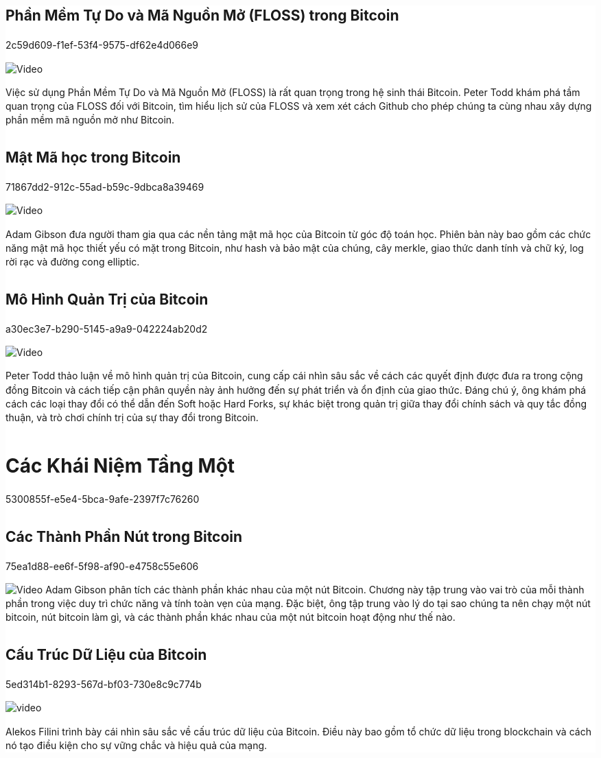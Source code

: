 ## Phần Mềm Tự Do và Mã Nguồn Mở (FLOSS) trong Bitcoin
<chapterId>2c59d609-f1ef-53f4-9575-df62e4d066e9</chapterId>

![Video](https://youtu.be/GM-ho5M5_mQ)

Việc sử dụng Phần Mềm Tự Do và Mã Nguồn Mở (FLOSS) là rất quan trọng trong hệ sinh thái Bitcoin. Peter Todd khám phá tầm quan trọng của FLOSS đối với Bitcoin, tìm hiểu lịch sử của FLOSS và xem xét cách Github cho phép chúng ta cùng nhau xây dựng phần mềm mã nguồn mở như Bitcoin.

## Mật Mã học trong Bitcoin
<chapterId>71867dd2-912c-55ad-b59c-9dbca8a39469</chapterId>

![Video](https://youtu.be/4Fw9xS7JlVU)

Adam Gibson đưa người tham gia qua các nền tảng mật mã học của Bitcoin từ góc độ toán học. Phiên bản này bao gồm các chức năng mật mã học thiết yếu có mặt trong Bitcoin, như hash và bảo mật của chúng, cây merkle, giao thức danh tính và chữ ký, log rời rạc và đường cong elliptic.

## Mô Hình Quản Trị của Bitcoin
<chapterId>a30ec3e7-b290-5145-a9a9-042224ab20d2</chapterId>

![Video](https://youtu.be/KSpKwTFSOdc)

Peter Todd thảo luận về mô hình quản trị của Bitcoin, cung cấp cái nhìn sâu sắc về cách các quyết định được đưa ra trong cộng đồng Bitcoin và cách tiếp cận phân quyền này ảnh hưởng đến sự phát triển và ổn định của giao thức. Đáng chú ý, ông khám phá cách các loại thay đổi có thể dẫn đến Soft hoặc Hard Forks, sự khác biệt trong quản trị giữa thay đổi chính sách và quy tắc đồng thuận, và trò chơi chính trị của sự thay đổi trong Bitcoin.

# Các Khái Niệm Tầng Một
<partId>5300855f-e5e4-5bca-9afe-2397f7c76260</partId>

## Các Thành Phần Nút trong Bitcoin
<chapterId>75ea1d88-ee6f-5f98-af90-e4758c55e606</chapterId>

![Video](https://youtu.be/jdHc-pbDI9E)
Adam Gibson phân tích các thành phần khác nhau của một nút Bitcoin. Chương này tập trung vào vai trò của mỗi thành phần trong việc duy trì chức năng và tính toàn vẹn của mạng. Đặc biệt, ông tập trung vào lý do tại sao chúng ta nên chạy một nút bitcoin, nút bitcoin làm gì, và các thành phần khác nhau của một nút bitcoin hoạt động như thế nào.

## Cấu Trúc Dữ Liệu của Bitcoin
<chapterId>5ed314b1-8293-567d-bf03-730e8c9c774b</chapterId>

![video](https://youtu.be/SJnaDPZmVsE?si=5h048qponlVi-iQM)

Alekos Filini trình bày cái nhìn sâu sắc về cấu trúc dữ liệu của Bitcoin. Điều này bao gồm tổ chức dữ liệu trong blockchain và cách nó tạo điều kiện cho sự vững chắc và hiệu quả của mạng.
